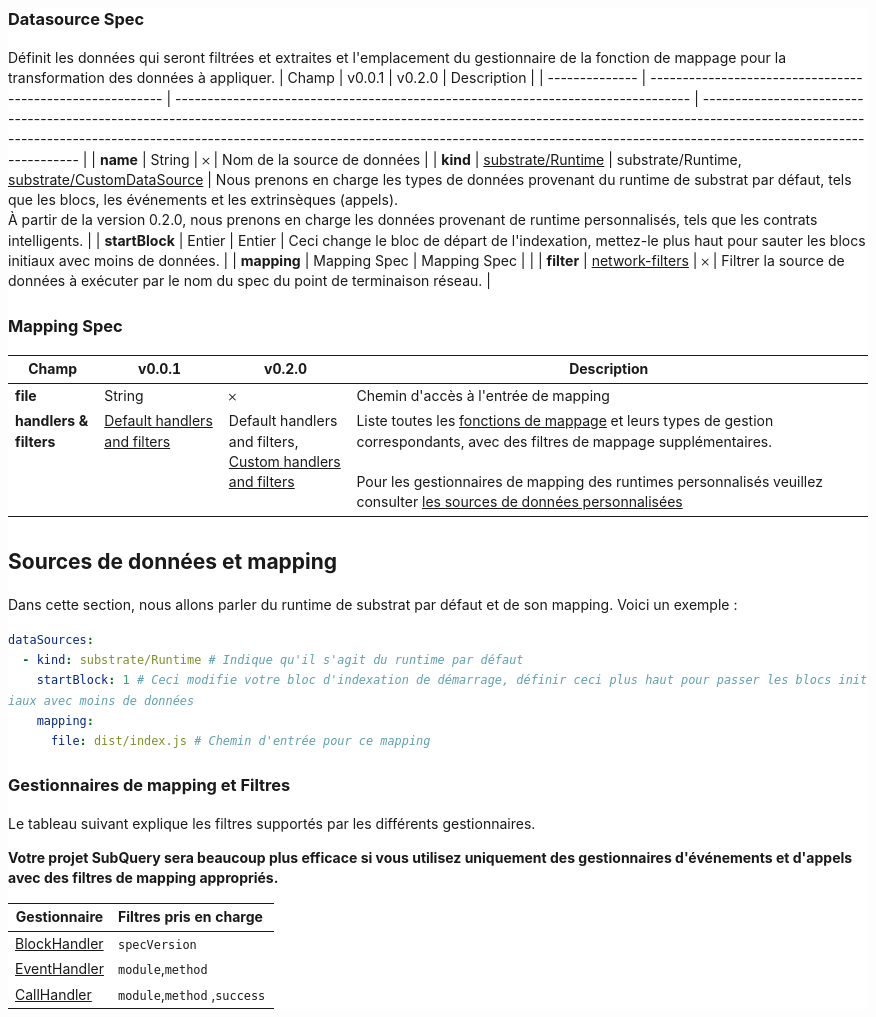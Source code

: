 ### Datasource Spec

Définit les données qui seront filtrées et extraites et l'emplacement du gestionnaire de la fonction de mappage pour la transformation des données à appliquer.
| Champ | v0.0.1 | v0.2.0 | Description |
| -------------- | --------------------------------------------------------- | -------------------------------------------------------------------------------- | -------------------------------------------------------------------------------------------------------------------------------------------------------------------------------------------------------------------------------------------------------------------------------------------------------------- |
| **name** | String | 𐄂 | Nom de la source de données |
| **kind** | [substrate/Runtime](./manifest/#data-sources-and-mapping) | substrate/Runtime, [substrate/CustomDataSource](./manifest/#custom-data-sources) | Nous prenons en charge les types de données provenant du runtime de substrat par défaut, tels que les blocs, les événements et les extrinsèques (appels). <br/> À partir de la version 0.2.0, nous prenons en charge les données provenant de runtime personnalisés, tels que les contrats intelligents. |
| **startBlock** | Entier | Entier | Ceci change le bloc de départ de l'indexation, mettez-le plus haut pour sauter les blocs initiaux avec moins de données. |
| **mapping** | Mapping Spec | Mapping Spec | |
| **filter** | [network-filters](./manifest/#network-filters) | 𐄂 | Filtrer la source de données à exécuter par le nom du spec du point de terminaison réseau. |

### Mapping Spec

| Champ                  | v0.0.1                                                                   | v0.2.0                                                                                  | Description                                                                                                                                                                                                                                                                                                      |
| ---------------------- | ------------------------------------------------------------------------ | --------------------------------------------------------------------------------------- | ---------------------------------------------------------------------------------------------------------------------------------------------------------------------------------------------------------------------------------------------------------------------------------------------------------------- |
| **file**               | String                                                                   | 𐄂                                                                                       | Chemin d'accès à l'entrée de mapping                                                                                                                                                                                                                                                                             |
| **handlers & filters** | [Default handlers and filters](./manifest/#mapping-handlers-and-filters) | Default handlers and filters, <br />[Custom handlers and filters](#custom-data-sources) | Liste toutes les [fonctions de mappage](./mapping/polkadot.md) et leurs types de gestion correspondants, avec des filtres de mappage supplémentaires. <br /><br /> Pour les gestionnaires de mapping des runtimes personnalisés veuillez consulter [les sources de données personnalisées](#custom-data-sources) |

## Sources de données et mapping

Dans cette section, nous allons parler du runtime de substrat par défaut et de son mapping. Voici un exemple :

```yaml
dataSources:
  - kind: substrate/Runtime # Indique qu'il s'agit du runtime par défaut
    startBlock: 1 # Ceci modifie votre bloc d'indexation de démarrage, définir ceci plus haut pour passer les blocs initiaux avec moins de données
    mapping:
      file: dist/index.js # Chemin d'entrée pour ce mapping
```

### Gestionnaires de mapping et Filtres

Le tableau suivant explique les filtres supportés par les différents gestionnaires.

**Votre projet SubQuery sera beaucoup plus efficace si vous utilisez uniquement des gestionnaires d'événements et d'appels avec des filtres de mapping appropriés.**

| Gestionnaire                                        | Filtres pris en charge       |
| --------------------------------------------------- | ---------------------------- |
| [BlockHandler](./mapping/polkadot.md#block-handler) | `specVersion`                |
| [EventHandler](./mapping/polkadot.md#event-handler) | `module`,`method`            |
| [CallHandler](./mapping/polkadot.md#call-handler)   | `module`,`method` ,`success` |
